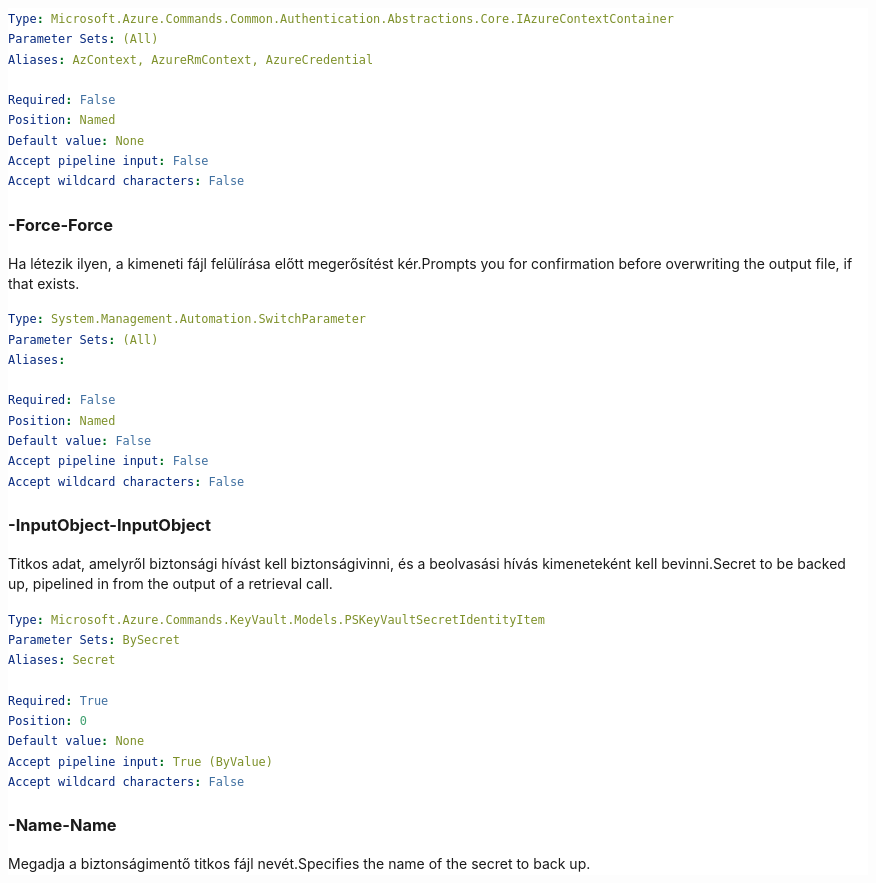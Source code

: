 ```yaml
Type: Microsoft.Azure.Commands.Common.Authentication.Abstractions.Core.IAzureContextContainer
Parameter Sets: (All)
Aliases: AzContext, AzureRmContext, AzureCredential

Required: False
Position: Named
Default value: None
Accept pipeline input: False
Accept wildcard characters: False
```

### <span data-ttu-id="001f2-127">-Force</span><span class="sxs-lookup"><span data-stu-id="001f2-127">-Force</span></span>
<span data-ttu-id="001f2-128">Ha létezik ilyen, a kimeneti fájl felülírása előtt megerősítést kér.</span><span class="sxs-lookup"><span data-stu-id="001f2-128">Prompts you for confirmation before overwriting the output file, if that exists.</span></span>

```yaml
Type: System.Management.Automation.SwitchParameter
Parameter Sets: (All)
Aliases:

Required: False
Position: Named
Default value: False
Accept pipeline input: False
Accept wildcard characters: False
```

### <span data-ttu-id="001f2-129">-InputObject</span><span class="sxs-lookup"><span data-stu-id="001f2-129">-InputObject</span></span>
<span data-ttu-id="001f2-130">Titkos adat, amelyről biztonsági hívást kell biztonságivinni, és a beolvasási hívás kimeneteként kell bevinni.</span><span class="sxs-lookup"><span data-stu-id="001f2-130">Secret to be backed up, pipelined in from the output of a retrieval call.</span></span>

```yaml
Type: Microsoft.Azure.Commands.KeyVault.Models.PSKeyVaultSecretIdentityItem
Parameter Sets: BySecret
Aliases: Secret

Required: True
Position: 0
Default value: None
Accept pipeline input: True (ByValue)
Accept wildcard characters: False
```

### <span data-ttu-id="001f2-131">-Name</span><span class="sxs-lookup"><span data-stu-id="001f2-131">-Name</span></span>
<span data-ttu-id="001f2-132">Megadja a biztonságimentő titkos fájl nevét.</span><span class="sxs-lookup"><span data-stu-id="001f2-132">Specifies the name of the secret to back up.</span></span>
